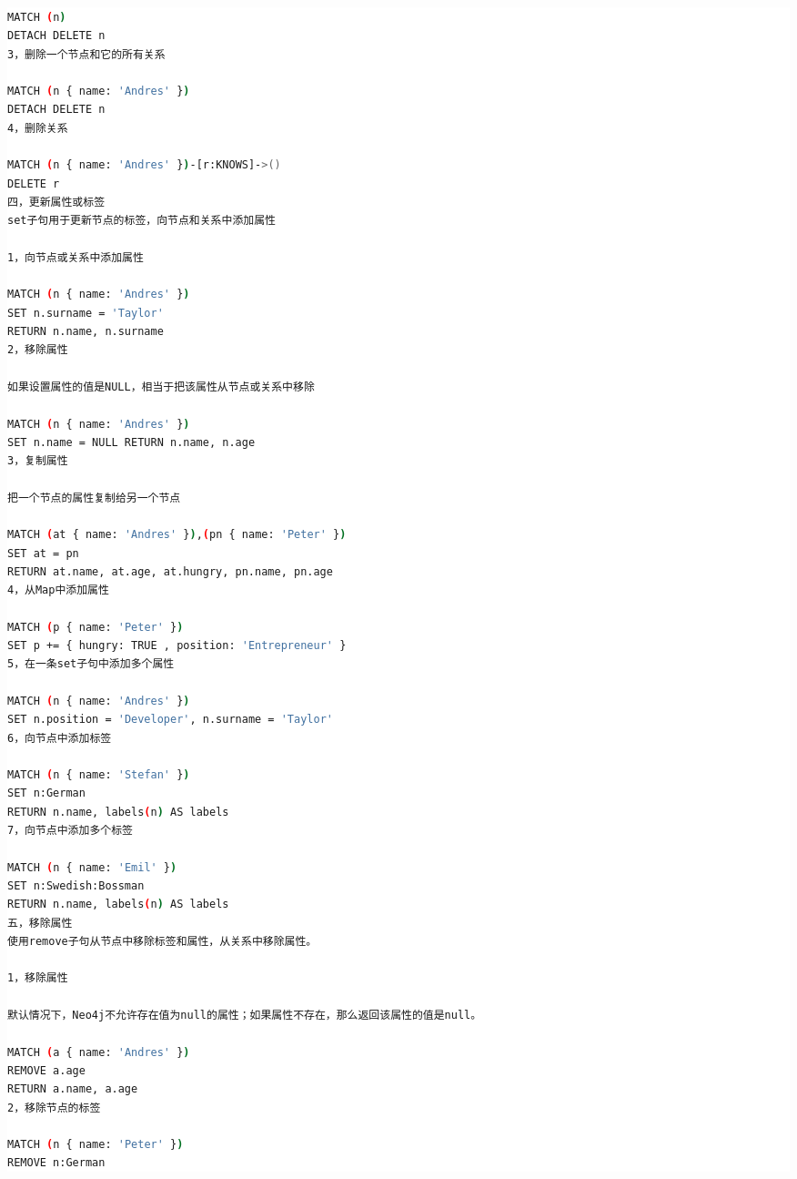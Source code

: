 ```bash
MATCH (n)
DETACH DELETE n
3，删除一个节点和它的所有关系

MATCH (n { name: 'Andres' })
DETACH DELETE n
4，删除关系

MATCH (n { name: 'Andres' })-[r:KNOWS]->()
DELETE r
四，更新属性或标签
set子句用于更新节点的标签，向节点和关系中添加属性

1，向节点或关系中添加属性

MATCH (n { name: 'Andres' })
SET n.surname = 'Taylor'
RETURN n.name, n.surname
2，移除属性

如果设置属性的值是NULL，相当于把该属性从节点或关系中移除

MATCH (n { name: 'Andres' })
SET n.name = NULL RETURN n.name, n.age
3，复制属性

把一个节点的属性复制给另一个节点

MATCH (at { name: 'Andres' }),(pn { name: 'Peter' })
SET at = pn
RETURN at.name, at.age, at.hungry, pn.name, pn.age
4，从Map中添加属性

MATCH (p { name: 'Peter' })
SET p += { hungry: TRUE , position: 'Entrepreneur' }
5，在一条set子句中添加多个属性

MATCH (n { name: 'Andres' })
SET n.position = 'Developer', n.surname = 'Taylor'
6，向节点中添加标签

MATCH (n { name: 'Stefan' })
SET n:German
RETURN n.name, labels(n) AS labels
7，向节点中添加多个标签

MATCH (n { name: 'Emil' })
SET n:Swedish:Bossman
RETURN n.name, labels(n) AS labels
五，移除属性
使用remove子句从节点中移除标签和属性，从关系中移除属性。

1，移除属性

默认情况下，Neo4j不允许存在值为null的属性；如果属性不存在，那么返回该属性的值是null。

MATCH (a { name: 'Andres' })
REMOVE a.age
RETURN a.name, a.age
2，移除节点的标签

MATCH (n { name: 'Peter' })
REMOVE n:German
```